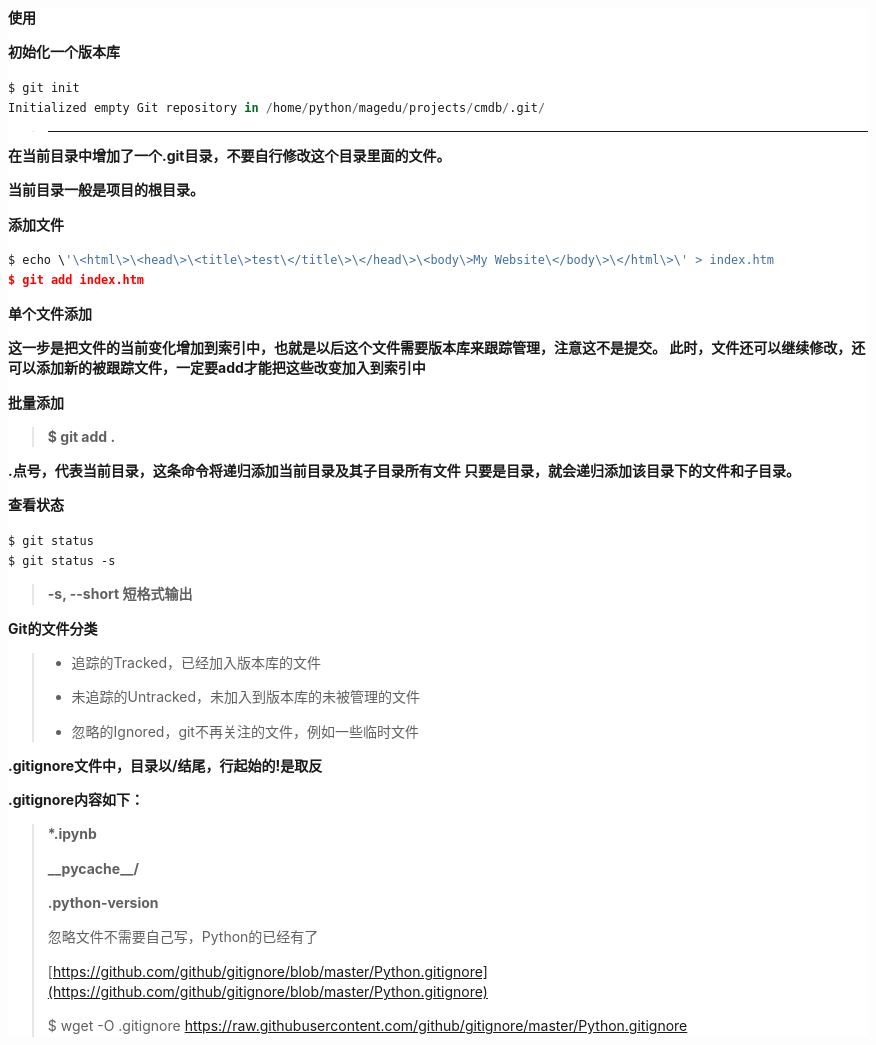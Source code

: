 **使用**

**初始化一个版本库**

```python
$ git init
Initialized empty Git repository in /home/python/magedu/projects/cmdb/.git/
```




> ****

**在当前目录中增加了一个.git目录，不要自行修改这个目录里面的文件。**

**当前目录一般是项目的根目录。**

**添加文件**

```python
$ echo \'\<html\>\<head\>\<title\>test\</title\>\</head\>\<body\>My Website\</body\>\</html\>\' > index.htm
$ git add index.htm
```



**单个文件添加**

**这一步是把文件的当前变化增加到索引中，也就是以后这个文件需要版本库来跟踪管理，注意这不是提交。 此时，文件还可以继续修改，还可以添加新的被跟踪文件，一定要add才能把这些改变加入到索引中**

**批量添加**

> **\$ git add .**



**.点号，代表当前目录，这条命令将递归添加当前目录及其子目录所有文件 只要是目录，就会递归添加该目录下的文件和子目录。**

**查看状态**

```pytohn
$ git status
$ git status -s
```

> **-s, \--short 短格式输出**

**Git的文件分类**

> * 追踪的Tracked，已经加入版本库的文件
>
> * 未追踪的Untracked，未加入到版本库的未被管理的文件
>
> * 忽略的Ignored，git不再关注的文件，例如一些临时文件

**.gitignore文件中，目录以/结尾，行起始的!是取反**

**.gitignore内容如下：**

> **\*.ipynb**
>
> **\_\_pycache\_\_/**
>
> **.python-version**
>
> 忽略文件不需要自己写，Python的已经有了
>
> [https://github.com/github/gitignore/blob/master/Python.gitignore](https://github.com/github/gitignore/blob/master/Python.gitignore)
>
>  $ wget -O .gitignore https://raw.githubusercontent.com/github/gitignore/master/Python.gitignore
